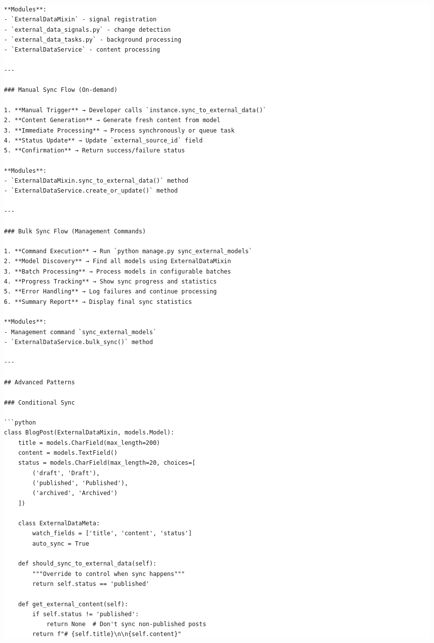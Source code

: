 ````
**Modules**:
- `ExternalDataMixin` - signal registration
- `external_data_signals.py` - change detection
- `external_data_tasks.py` - background processing
- `ExternalDataService` - content processing

---

### Manual Sync Flow (On-demand)

1. **Manual Trigger** → Developer calls `instance.sync_to_external_data()`
2. **Content Generation** → Generate fresh content from model
3. **Immediate Processing** → Process synchronously or queue task
4. **Status Update** → Update `external_source_id` field
5. **Confirmation** → Return success/failure status

**Modules**:
- `ExternalDataMixin.sync_to_external_data()` method
- `ExternalDataService.create_or_update()` method

---

### Bulk Sync Flow (Management Commands)

1. **Command Execution** → Run `python manage.py sync_external_models`
2. **Model Discovery** → Find all models using ExternalDataMixin
3. **Batch Processing** → Process models in configurable batches
4. **Progress Tracking** → Show sync progress and statistics
5. **Error Handling** → Log failures and continue processing
6. **Summary Report** → Display final sync statistics

**Modules**:
- Management command `sync_external_models`
- `ExternalDataService.bulk_sync()` method

---

## Advanced Patterns

### Conditional Sync

```python
class BlogPost(ExternalDataMixin, models.Model):
    title = models.CharField(max_length=200)
    content = models.TextField()
    status = models.CharField(max_length=20, choices=[
        ('draft', 'Draft'),
        ('published', 'Published'),
        ('archived', 'Archived')
    ])
    
    class ExternalDataMeta:
        watch_fields = ['title', 'content', 'status']
        auto_sync = True
    
    def should_sync_to_external_data(self):
        """Override to control when sync happens"""
        return self.status == 'published'
    
    def get_external_content(self):
        if self.status != 'published':
            return None  # Don't sync non-published posts
        return f"# {self.title}\n\n{self.content}"
````